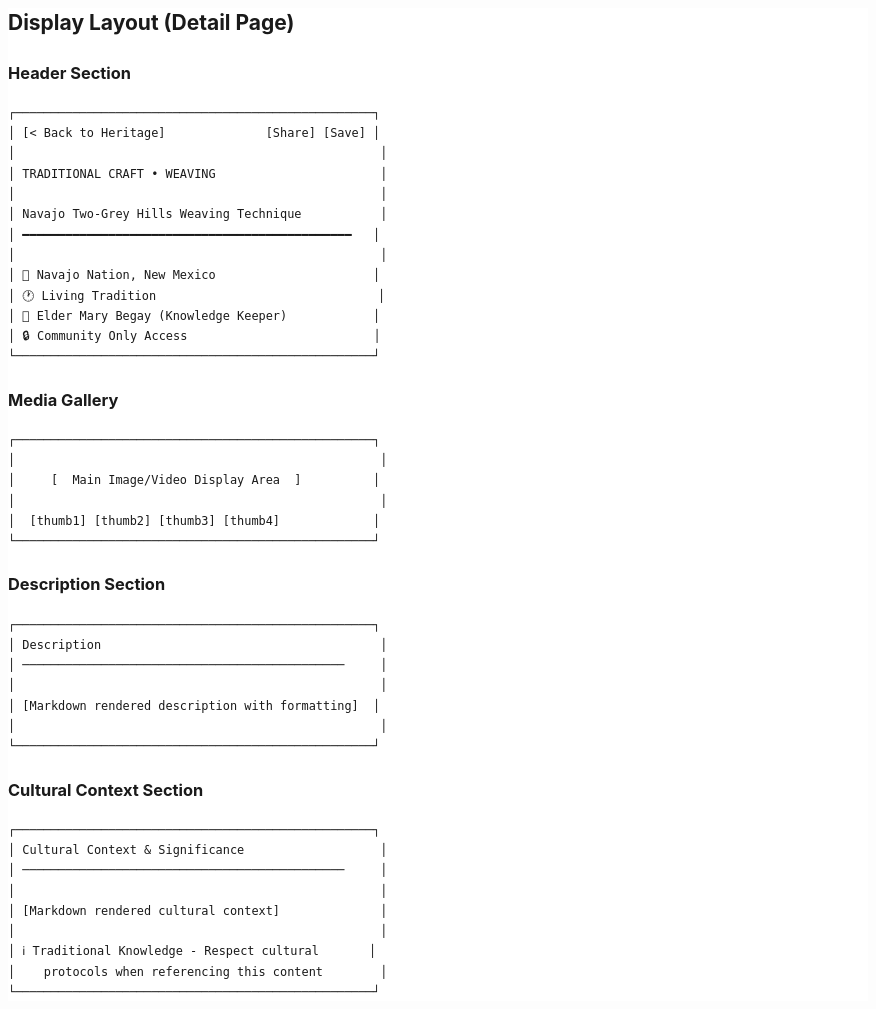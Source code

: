 
## Display Layout (Detail Page)

### Header Section
```
┌──────────────────────────────────────────────────┐
│ [< Back to Heritage]              [Share] [Save] │
│                                                   │
│ TRADITIONAL CRAFT • WEAVING                       │
│                                                   │
│ Navajo Two-Grey Hills Weaving Technique           │
│ ━━━━━━━━━━━━━━━━━━━━━━━━━━━━━━━━━━━━━━━━━━━━━━   │
│                                                   │
│ 📍 Navajo Nation, New Mexico                      │
│ 🕐 Living Tradition                               │
│ 👤 Elder Mary Begay (Knowledge Keeper)            │
│ 🔒 Community Only Access                          │
└──────────────────────────────────────────────────┘
```

### Media Gallery
```
┌──────────────────────────────────────────────────┐
│                                                   │
│     [  Main Image/Video Display Area  ]          │
│                                                   │
│  [thumb1] [thumb2] [thumb3] [thumb4]             │
└──────────────────────────────────────────────────┘
```

### Description Section
```
┌──────────────────────────────────────────────────┐
│ Description                                       │
│ ─────────────────────────────────────────────     │
│                                                   │
│ [Markdown rendered description with formatting]  │
│                                                   │
└──────────────────────────────────────────────────┘
```

### Cultural Context Section
```
┌──────────────────────────────────────────────────┐
│ Cultural Context & Significance                   │
│ ─────────────────────────────────────────────     │
│                                                   │
│ [Markdown rendered cultural context]              │
│                                                   │
│ ℹ️ Traditional Knowledge - Respect cultural       │
│    protocols when referencing this content        │
└──────────────────────────────────────────────────┘
```
